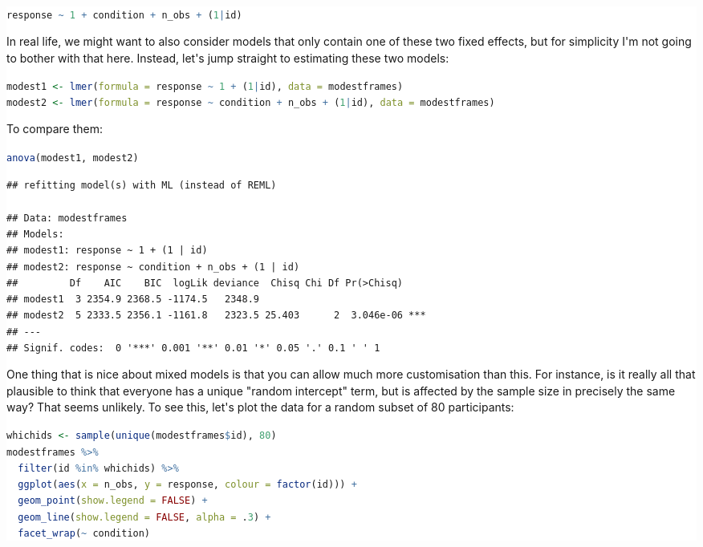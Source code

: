 ``` r
response ~ 1 + condition + n_obs + (1|id)
```

In real life, we might want to also consider models that only contain one of these two fixed effects, but for simplicity I'm not going to bother with that here. Instead, let's jump straight to estimating these two models:

``` r
modest1 <- lmer(formula = response ~ 1 + (1|id), data = modestframes)
modest2 <- lmer(formula = response ~ condition + n_obs + (1|id), data = modestframes)
```

To compare them:

``` r
anova(modest1, modest2)
```

    ## refitting model(s) with ML (instead of REML)

    ## Data: modestframes
    ## Models:
    ## modest1: response ~ 1 + (1 | id)
    ## modest2: response ~ condition + n_obs + (1 | id)
    ##         Df    AIC    BIC  logLik deviance  Chisq Chi Df Pr(>Chisq)    
    ## modest1  3 2354.9 2368.5 -1174.5   2348.9                             
    ## modest2  5 2333.5 2356.1 -1161.8   2323.5 25.403      2  3.046e-06 ***
    ## ---
    ## Signif. codes:  0 '***' 0.001 '**' 0.01 '*' 0.05 '.' 0.1 ' ' 1

One thing that is nice about mixed models is that you can allow much more customisation than this. For instance, is it really all that plausible to think that everyone has a unique "random intercept" term, but is affected by the sample size in precisely the same way? That seems unlikely. To see this, let's plot the data for a random subset of 80 participants:

``` r
whichids <- sample(unique(modestframes$id), 80)
modestframes %>%
  filter(id %in% whichids) %>%
  ggplot(aes(x = n_obs, y = response, colour = factor(id))) +
  geom_point(show.legend = FALSE) + 
  geom_line(show.legend = FALSE, alpha = .3) + 
  facet_wrap(~ condition)
```
